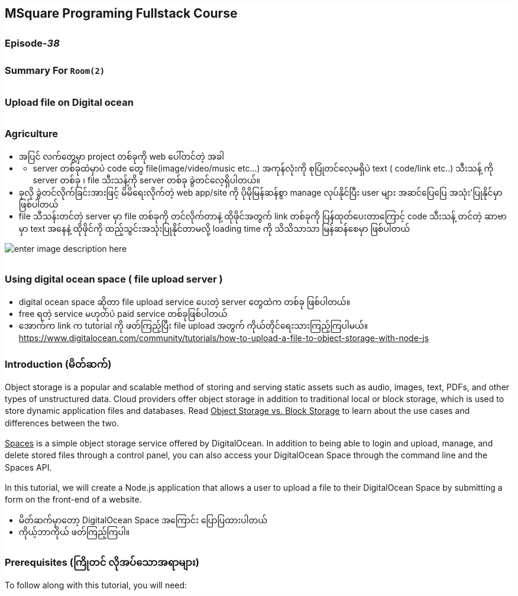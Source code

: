 ﻿## MSquare Programing Fullstack Course
### Episode-*38* 
### Summary For `Room(2)` 
##
### Upload file on Digital ocean
##
### Agriculture
- အပြင် လက်တွေ့မှာ project တစ်ခုကို web ပေါ်တင်တဲ့ အခါ
- - server တစ်ခုထဲမှာပဲ code တွေ file(image/video/music etc...) အကုန်လုံးကို စုပြုံတင်လေ့မရှိပဲ text  ( code/link etc..) သီးသန့် ကို server တစ်ခု ၊ file သီးသန့်ကို server တစ်ခု ခွဲတင်လေ့ရှိပါတယ်။
-  ခုလို ခွဲတင်လိုက်ခြင်းအားဖြင့် မိမိရေးလိုက်တဲ့ web app/site ကို ပိုမိုမြန်ဆန်စွာ manage လုပ်နိုင်ပြီး user များ အဆင်ပြေပြေ အသုံး'ပြုနိုင်မှာ ဖြစ်ပါတယ်
- file သီသန်းတင်တဲ့ server မှာ file တစ်ခုကို တင်လိုက်တာနဲ့ ထိုဖိုင်အတွက် link တစ်ခုကို ပြန်ထုတ်ပေးတာကြောင့် code သီးသန့် တင်တဲ့ ဆာဗာမှာ text အနေနဲ့ ထိုဖိုင်ကို ထည့်သွင်းအသုံးပြုနိုင်တာမလို့ loading time ကို သိသိသာသာ မြန်ဆန်စေမှာ ဖြစ်ပါတယ်

![enter image description here](https://raw.githubusercontent.com/Aungmyanmar32/msquare-fullstack-m2/main/digitaloce1.png)

##
### Using digital ocean space ( file upload server )
-  digital ocean space ဆိုတာ file upload service ပေးတဲ့ server တွေထဲက တစ်ခု ဖြစ်ပါတယ်။
- free ရတဲ့ service မဟုတ်ပဲ paid service တစ်ခုဖြစ်ပါတယ်
- အောက်က link က tutorial ကို ဖတ်ကြည့်ပြီး file upload အတွက် ကိုယ်တိုင်ရေးသားကြည့်ကြပါမယ်။
https://www.digitalocean.com/community/tutorials/how-to-upload-a-file-to-object-storage-with-node-js

### Introduction (မိတ်ဆက်)

Object storage is a popular and scalable method of storing and serving static assets such as audio, images, text, PDFs, and other types of unstructured data. Cloud providers offer object storage in addition to traditional local or block storage, which is used to store dynamic application files and databases. Read  [Object Storage vs. Block Storage](https://www.digitalocean.com/community/tutorials/object-storage-vs-block-storage-services)  to learn about the use cases and differences between the two.

[Spaces](https://www.digitalocean.com/products/object-storage/)  is a simple object storage service offered by DigitalOcean. In addition to being able to login and upload, manage, and delete stored files through a control panel, you can also access your DigitalOcean Space through the command line and the Spaces API.

In this tutorial, we will create a Node.js application that allows a user to upload a file to their DigitalOcean Space by submitting a form on the front-end of a website. 
- မိတ်ဆက်မှာတော့ DigitalOcean Space အကြောင်း ပြောပြထားပါတယ်
- ကိုယ့်ဘာကိုယ် ဖတ်ကြည့်ကြပါ။
##
### Prerequisites (ကြိုတင် လိုအပ်သောအရာများ)

To follow along with this tutorial, you will need:
